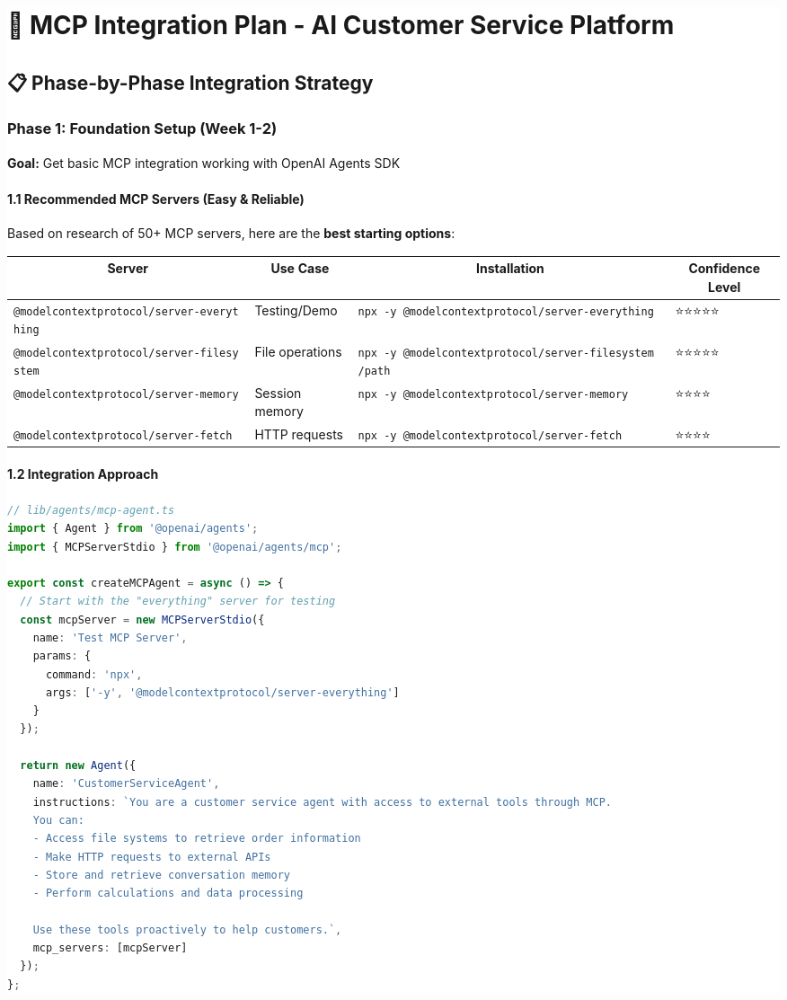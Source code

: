 # 🔌 MCP Integration Plan - AI Customer Service Platform

## 📋 **Phase-by-Phase Integration Strategy**

### **Phase 1: Foundation Setup (Week 1-2)**
**Goal:** Get basic MCP integration working with OpenAI Agents SDK

#### **1.1 Recommended MCP Servers (Easy & Reliable)**
Based on research of 50+ MCP servers, here are the **best starting options**:

| Server | Use Case | Installation | Confidence Level |
|--------|----------|--------------|------------------|
| `@modelcontextprotocol/server-everything` | Testing/Demo | `npx -y @modelcontextprotocol/server-everything` | ⭐⭐⭐⭐⭐ |
| `@modelcontextprotocol/server-filesystem` | File operations | `npx -y @modelcontextprotocol/server-filesystem /path` | ⭐⭐⭐⭐⭐ |
| `@modelcontextprotocol/server-memory` | Session memory | `npx -y @modelcontextprotocol/server-memory` | ⭐⭐⭐⭐ |
| `@modelcontextprotocol/server-fetch` | HTTP requests | `npx -y @modelcontextprotocol/server-fetch` | ⭐⭐⭐⭐ |

#### **1.2 Integration Approach**
```typescript
// lib/agents/mcp-agent.ts
import { Agent } from '@openai/agents';
import { MCPServerStdio } from '@openai/agents/mcp';

export const createMCPAgent = async () => {
  // Start with the "everything" server for testing
  const mcpServer = new MCPServerStdio({
    name: 'Test MCP Server',
    params: {
      command: 'npx',
      args: ['-y', '@modelcontextprotocol/server-everything']
    }
  });

  return new Agent({
    name: 'CustomerServiceAgent',
    instructions: `You are a customer service agent with access to external tools through MCP.
    You can:
    - Access file systems to retrieve order information
    - Make HTTP requests to external APIs
    - Store and retrieve conversation memory
    - Perform calculations and data processing
    
    Use these tools proactively to help customers.`,
    mcp_servers: [mcpServer]
  });
};
```

